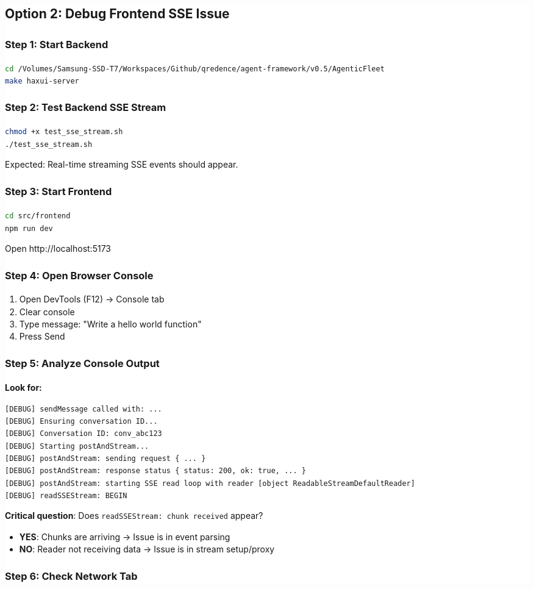 ## Option 2: Debug Frontend SSE Issue

### Step 1: Start Backend

```bash
cd /Volumes/Samsung-SSD-T7/Workspaces/Github/qredence/agent-framework/v0.5/AgenticFleet
make haxui-server
```

### Step 2: Test Backend SSE Stream

```bash
chmod +x test_sse_stream.sh
./test_sse_stream.sh
```

Expected: Real-time streaming SSE events should appear.

### Step 3: Start Frontend

```bash
cd src/frontend
npm run dev
```

Open http://localhost:5173

### Step 4: Open Browser Console

1. Open DevTools (F12) → Console tab
2. Clear console
3. Type message: "Write a hello world function"
4. Press Send

### Step 5: Analyze Console Output

**Look for:**

```
[DEBUG] sendMessage called with: ...
[DEBUG] Ensuring conversation ID...
[DEBUG] Conversation ID: conv_abc123
[DEBUG] Starting postAndStream...
[DEBUG] postAndStream: sending request { ... }
[DEBUG] postAndStream: response status { status: 200, ok: true, ... }
[DEBUG] postAndStream: starting SSE read loop with reader [object ReadableStreamDefaultReader]
[DEBUG] readSSEStream: BEGIN
```

**Critical question**: Does `readSSEStream: chunk received` appear?

- **YES**: Chunks are arriving → Issue is in event parsing
- **NO**: Reader not receiving data → Issue is in stream setup/proxy

### Step 6: Check Network Tab
